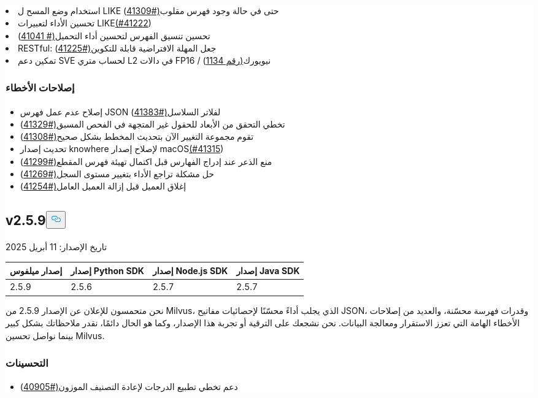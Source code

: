 <li>استخدام وضع المسح ل LIKE حتى في حالة وجود فهرس مقلوب<a href="https://github.com/milvus-io/milvus/pull/41309">(#41309</a>)</li>
<li>تحسين الأداء لتعبيرات LIKE<a href="https://github.com/milvus-io/milvus/pull/41222">(#41222</a>)</li>
<li>تحسين تنسيق الفهرس لتحسين أداء التحميل<a href="https://github.com/milvus-io/milvus/pull/41041">(# 41041</a>)</li>
<li>RESTful: جعل المهلة الافتراضية قابلة للتكوين<a href="https://github.com/milvus-io/milvus/pull/41225">(#41225</a>)</li>
<li>تمكين دعم SVE لحساب متري L2 في دالات FP16 / نيويورك<a href="https://github.com/zilliztech/knowhere/pull/1134">(رقم 1134</a>)</li>
</ul>
<h3 id="Bug-fixes" class="common-anchor-header">إصلاحات الأخطاء</h3><ul>
<li>إصلاح عدم عمل فهرس JSON لفلاتر السلاسل<a href="https://github.com/milvus-io/milvus/pull/41383">(#41383</a>)</li>
<li>تخطي التحقق من الأبعاد للحقول غير المتجهة في الفحص المسبق<a href="https://github.com/milvus-io/milvus/pull/41329">(#41329</a>)</li>
<li>تقوم مجموعة التغيير الآن بتحديث المخطط بشكل صحيح<a href="https://github.com/milvus-io/milvus/pull/41308">(#41308</a>)</li>
<li>تحديث إصدار knowhere لإصلاح إصدار macOS<a href="https://github.com/milvus-io/milvus/pull/41315">(#41315</a>)</li>
<li>منع الذعر عند إدراج الفهارس قبل اكتمال تهيئة فهرس المقطع<a href="https://github.com/milvus-io/milvus/pull/41299">(#41299</a>)</li>
<li>حل مشكلة تراجع الأداء بتغيير مستوى السجل<a href="https://github.com/milvus-io/milvus/pull/41269">(#41269</a>)</li>
<li>إغلاق العميل قبل إزالة العميل العامل<a href="https://github.com/milvus-io/milvus/pull/41254">(#41254</a>)</li>
</ul>
<h2 id="v259" class="common-anchor-header">v2.5.9<button data-href="#v259" class="anchor-icon" translate="no">
      <svg translate="no"
        aria-hidden="true"
        focusable="false"
        height="20"
        version="1.1"
        viewBox="0 0 16 16"
        width="16"
      >
        <path
          fill="#0092E4"
          fill-rule="evenodd"
          d="M4 9h1v1H4c-1.5 0-3-1.69-3-3.5S2.55 3 4 3h4c1.45 0 3 1.69 3 3.5 0 1.41-.91 2.72-2 3.25V8.59c.58-.45 1-1.27 1-2.09C10 5.22 8.98 4 8 4H4c-.98 0-2 1.22-2 2.5S3 9 4 9zm9-3h-1v1h1c1 0 2 1.22 2 2.5S13.98 12 13 12H9c-.98 0-2-1.22-2-2.5 0-.83.42-1.64 1-2.09V6.25c-1.09.53-2 1.84-2 3.25C6 11.31 7.55 13 9 13h4c1.45 0 3-1.69 3-3.5S14.5 6 13 6z"
        ></path>
      </svg>
    </button></h2><p>تاريخ الإصدار: 11 أبريل 2025</p>
<table>
<thead>
<tr><th>إصدار ميلفوس</th><th>إصدار Python SDK</th><th>إصدار Node.js SDK</th><th>إصدار Java SDK</th></tr>
</thead>
<tbody>
<tr><td>2.5.9</td><td>2.5.6</td><td>2.5.7</td><td>2.5.7</td></tr>
</tbody>
</table>
<p>نحن متحمسون للإعلان عن الإصدار 2.5.9 من Milvus، الذي يجلب أداءً محسّنًا لإحصائيات مفاتيح JSON، وقدرات فهرسة محسّنة، والعديد من إصلاحات الأخطاء الهامة التي تعزز الاستقرار ومعالجة البيانات. نحن نشجعك على الترقية أو تجربة هذا الإصدار، وكما هو الحال دائمًا، نقدر ملاحظاتك بشكل كبير بينما نواصل تحسين Milvus.</p>
<h3 id="Improvements" class="common-anchor-header">التحسينات</h3><ul>
<li>دعم تخطي تطبيع الدرجات لإعادة التصنيف الموزون<a href="https://github.com/milvus-io/milvus/pull/40905">(#40905</a>)</li>